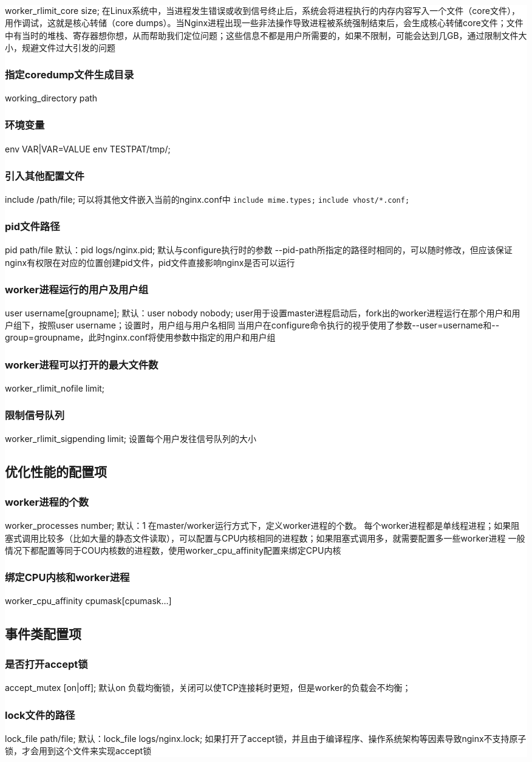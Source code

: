 worker_rlimit_core size;
在Linux系统中，当进程发生错误或收到信号终止后，系统会将进程执行的内存内容写入一个文件（core文件），用作调试，这就是核心转储（core dumps）。当Nginx进程出现一些非法操作导致进程被系统强制结束后，会生成核心转储core文件；文件中有当时的堆栈、寄存器想你想，从而帮助我们定位问题；这些信息不都是用户所需要的，如果不限制，可能会达到几GB，通过限制文件大小，规避文件过大引发的问题
### 指定coredump文件生成目录
working_directory path

### 环境变量
env VAR|VAR=VALUE
env TESTPAT/tmp/;

### 引入其他配置文件
include /path/file;
可以将其他文件嵌入当前的nginx.conf中
`include mime.types;`
`include vhost/*.conf;`

### pid文件路径
pid path/file
默认：pid logs/nginx.pid;
默认与configure执行时的参数 --pid-path所指定的路径时相同的，可以随时修改，但应该保证nginx有权限在对应的位置创建pid文件，pid文件直接影响nginx是否可以运行
### worker进程运行的用户及用户组
user username[groupname];
默认：user nobody nobody;
user用于设置master进程启动后，fork出的worker进程运行在那个用户和用户组下，按照user username；设置时，用户组与用户名相同
当用户在configure命令执行的视乎使用了参数--user=username和--group=groupname，此时nginx.conf将使用参数中指定的用户和用户组
### worker进程可以打开的最大文件数
worker_rlimit_nofile limit;
### 限制信号队列
worker_rlimit_sigpending limit;
设置每个用户发往信号队列的大小

## 优化性能的配置项

### worker进程的个数
worker_processes number;
默认：1
在master/worker运行方式下，定义worker进程的个数。
每个worker进程都是单线程进程；如果阻塞式调用比较多（比如大量的静态文件读取），可以配置与CPU内核相同的进程数；如果阻塞式调用多，就需要配置多一些worker进程
	一般情况下都配置等同于COU内核数的进程数，使用worker_cpu_affinity配置来绑定CPU内核
### 绑定CPU内核和worker进程
worker_cpu_affinity cpumask[cpumask...]

## 事件类配置项
### 是否打开accept锁
accept_mutex [on|off];
默认on
负载均衡锁，关闭可以使TCP连接耗时更短，但是worker的负载会不均衡；
### lock文件的路径
lock_file path/file;
默认：lock_file logs/nginx.lock;
如果打开了accept锁，并且由于编译程序、操作系统架构等因素导致nginx不支持原子锁，才会用到这个文件来实现accept锁
